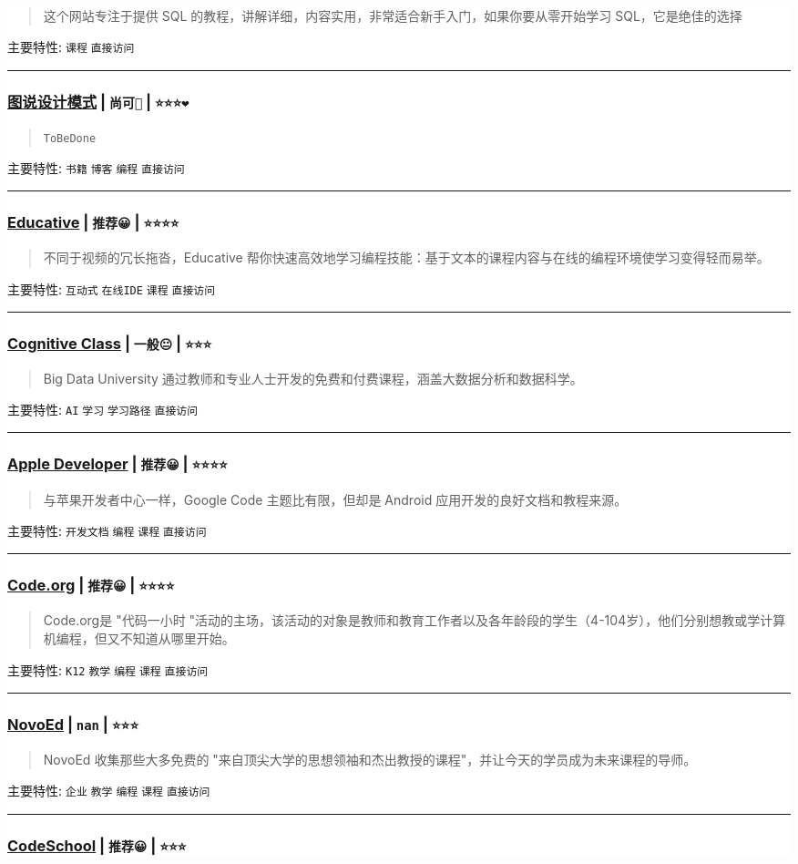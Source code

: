 > 这个网站专注于提供 SQL 的教程，讲解详细，内容实用，非常适合新手入门，如果你要从零开始学习 SQL，它是绝佳的选择

主要特性: `课程`  `直接访问`

---

### [图说设计模式](https://design-patterns.readthedocs.io/zh_CN/latest/) | `尚可🙂` | `⭐⭐⭐❤`

> `ToBeDone`

主要特性: `书籍`  `博客`  `编程`  `直接访问`

---

### [Educative](https://www.educative.io/) | `推荐😀` | `⭐⭐⭐⭐`

> 不同于视频的冗长拖沓，Educative 帮你快速高效地学习编程技能：基于文本的课程内容与在线的编程环境使学习变得轻而易举。

主要特性: `互动式`  `在线IDE`  `课程`  `直接访问`

---

### [Cognitive Class](https://cognitiveclass.ai/) | `一般😐` | `⭐⭐⭐`

> Big Data University 通过教师和专业人士开发的免费和付费课程，涵盖大数据分析和数据科学。

主要特性: `AI`  `学习`  `学习路径`  `直接访问`

---

### [Apple Developer](https://developer.apple.com/) | `推荐😀` | `⭐⭐⭐⭐`

> 与苹果开发者中心一样，Google Code 主题比有限，但却是 Android 应用开发的良好文档和教程来源。

主要特性: `开发文档`  `编程`  `课程`  `直接访问`

---

### [Code.org](https://code.org/) | `推荐😀` | `⭐⭐⭐⭐`

> Code.org是 "代码一小时 "活动的主场，该活动的对象是教师和教育工作者以及各年龄段的学生（4-104岁），他们分别想教或学计算机编程，但又不知道从哪里开始。

主要特性: `K12`  `教学`  `编程`  `课程`  `直接访问`

---

### [NovoEd](https://www.novoed.com/) | `nan` | `⭐⭐⭐`

> NovoEd 收集那些大多免费的 "来自顶尖大学的思想领袖和杰出教授的课程"，并让今天的学员成为未来课程的导师。

主要特性: `企业`  `教学`  `编程`  `课程`  `直接访问`

---

### [CodeSchool](https://codehs.com/) | `推荐😀` | `⭐⭐⭐`
